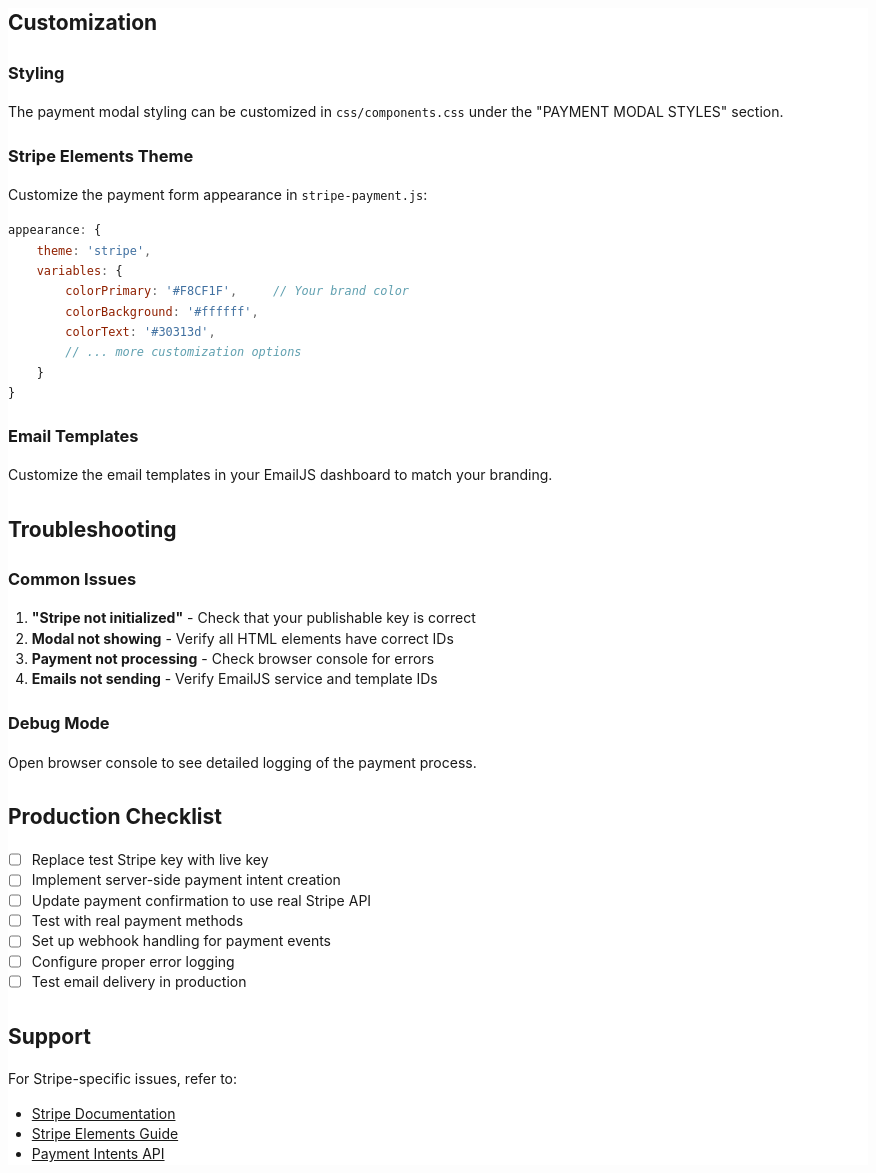 ## Customization

### Styling
The payment modal styling can be customized in `css/components.css` under the "PAYMENT MODAL STYLES" section.

### Stripe Elements Theme
Customize the payment form appearance in `stripe-payment.js`:
```javascript
appearance: {
    theme: 'stripe',
    variables: {
        colorPrimary: '#F8CF1F',     // Your brand color
        colorBackground: '#ffffff',
        colorText: '#30313d',
        // ... more customization options
    }
}
```

### Email Templates
Customize the email templates in your EmailJS dashboard to match your branding.

## Troubleshooting

### Common Issues
1. **"Stripe not initialized"** - Check that your publishable key is correct
2. **Modal not showing** - Verify all HTML elements have correct IDs
3. **Payment not processing** - Check browser console for errors
4. **Emails not sending** - Verify EmailJS service and template IDs

### Debug Mode
Open browser console to see detailed logging of the payment process.

## Production Checklist

- [ ] Replace test Stripe key with live key
- [ ] Implement server-side payment intent creation
- [ ] Update payment confirmation to use real Stripe API
- [ ] Test with real payment methods
- [ ] Set up webhook handling for payment events
- [ ] Configure proper error logging
- [ ] Test email delivery in production

## Support

For Stripe-specific issues, refer to:
- [Stripe Documentation](https://stripe.com/docs)
- [Stripe Elements Guide](https://stripe.com/docs/stripe-js)
- [Payment Intents API](https://stripe.com/docs/api/payment_intents)